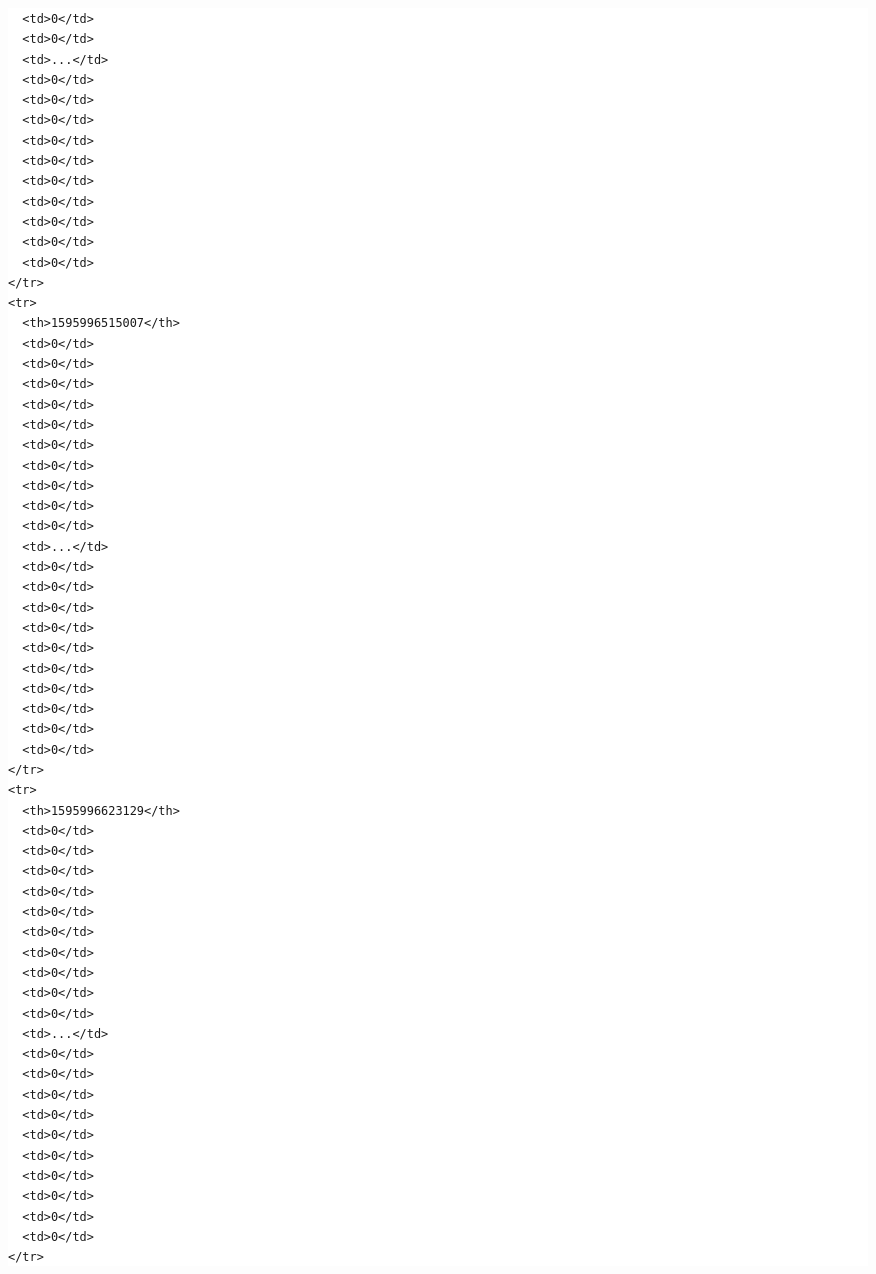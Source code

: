       <td>0</td>
      <td>0</td>
      <td>...</td>
      <td>0</td>
      <td>0</td>
      <td>0</td>
      <td>0</td>
      <td>0</td>
      <td>0</td>
      <td>0</td>
      <td>0</td>
      <td>0</td>
      <td>0</td>
    </tr>
    <tr>
      <th>1595996515007</th>
      <td>0</td>
      <td>0</td>
      <td>0</td>
      <td>0</td>
      <td>0</td>
      <td>0</td>
      <td>0</td>
      <td>0</td>
      <td>0</td>
      <td>0</td>
      <td>...</td>
      <td>0</td>
      <td>0</td>
      <td>0</td>
      <td>0</td>
      <td>0</td>
      <td>0</td>
      <td>0</td>
      <td>0</td>
      <td>0</td>
      <td>0</td>
    </tr>
    <tr>
      <th>1595996623129</th>
      <td>0</td>
      <td>0</td>
      <td>0</td>
      <td>0</td>
      <td>0</td>
      <td>0</td>
      <td>0</td>
      <td>0</td>
      <td>0</td>
      <td>0</td>
      <td>...</td>
      <td>0</td>
      <td>0</td>
      <td>0</td>
      <td>0</td>
      <td>0</td>
      <td>0</td>
      <td>0</td>
      <td>0</td>
      <td>0</td>
      <td>0</td>
    </tr>
  </tbody>
</table>